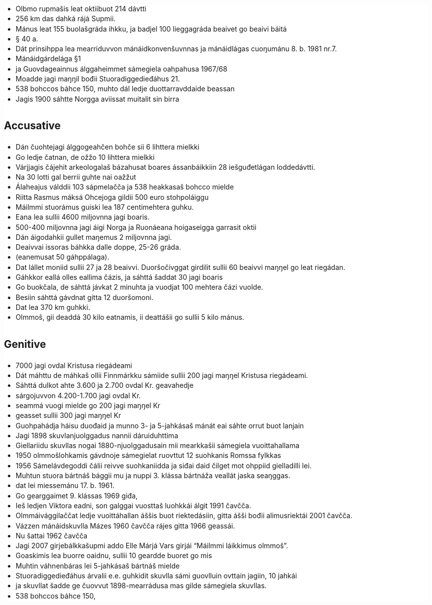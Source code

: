 * Olbmo rupmašis leat oktiibuot 214 dávtti
* 256 km das dahká rájá Supmii. 
* Mánus leat 155 buolašgráda ihkku, ja badjel 100 lieggagráda beaivet go beaivi báitá
* § 40 a.
* Dát prinsihppa lea mearriduvvon mánáidkonvenšuvnnas ja mánáidlágas cuoŋumánu 8. b. 1981 nr.7. 
* Mánáidgárdelága §1
* ja Guovdageainnus álggaheimmet sámegiela oahpahusa 1967/68
* Moadde jagi maŋŋil bođii Stuoradiggedieđáhus 21.
* 538 bohccos báhce 150, muhto dál ledje duottarravddaide beassan
* Jagis 1900 sáhtte Norgga aviissat muitalit sin birra


## Accusative
* Dán čuohtejagi álggogeahčen bohče sii 6 lihttera mielkki
* Go ledje čatnan, de ožžo 10 lihttera mielkki
* Várjjagis čájehit arkeologalaš bázahusat boares ássanbáikkiin 28 iešguđetlágan loddedávtti.
* Na 30 lotti gal berrii guhte nai oažžut
* Álaheajus válddii 103 sápmelačča ja 538 heakkasaš bohcco mielde
* Riitta Rasmus máksá Ohcejoga gildii 500 euro stohpoláiggu
* Máilmmi stuorámus guiski lea 187 centimehtera guhku.
* Eana lea sullii 4600 miljovnna jagi boaris.
* 500-400 miljovnna jagi áigi Norga ja Ruonáeana hoigaseigga garrasit oktii
* Dán áigodahkii gullet maŋemus 2 miljovnna jagi.
* Deaivvai issoras báhkka dalle doppe, 25-26 gráda.
* (eanemusat 50 gáhppálaga).
* Dat lállet moniid sullii 27 ja 28 beaivvi. Duoršočivggat girdilit sullii 60 beaivvi maŋŋel go leat riegádan.
* Gáhkkor eallá olles eallima čázis, ja sáhttá šaddat 30 jagi boaris
* Go buokčala, de sáhttá jávkat 2 minuhta ja vuodjat 100 mehtera čázi vuolde.
* Besiin sáhttá gávdnat gitta 12 duoršomoni.
* Dat lea 370 km guhkki. 
* Olmmoš, gii deaddá 30 kilo eatnamis, ii deattášii go sullii 5 kilo mánus. 


## Genitive
* 7000 jagi ovdal Kristusa riegádeami
* Dát máhttu de máhkaš ollii Finnmárkku sámiide sullii 200 jagi maŋŋel Kristusa riegádeami.
* Sáhttá dulkot ahte 3.600 ja 2.700 ovdal Kr. geavahedje
* sárgojuvvon 4.200-1.700 jagi ovdal Kr.
* seammá vuogi mielde go 200 jagi maŋŋel Kr
* geasset sullii 300 jagi maŋŋel Kr
* Guohpahádja háisu duođaid ja munno 3- ja 5-jahkásaš mánát eai sáhte orrut buot lanjain
* Jagi 1898 skuvlanjuolggadus nannii dáruiduhttima 
* Giellariidu skuvllas nogai 1880-njuolggadusain mii mearkkašii sámegiela vuoittahallama
* 1950 olmmošlohkamis gávdnoje sámegielat ruovttut 12 suohkanis Romssa fylkkas
* 1956 Sámelávdegoddi čálii reivve suohkaniidda ja siđai daid čilget mot ohppiid gielladilli lei. 
* Muhtun stuora bártnáš bággii mu ja nuppi 3. klássa bártnáža veallát jaska seaŋggas. 
* dat lei miessemánu 17. b. 1961. 
* Go gearggaimet 9. klássas 1969 giđa, 
* Ieš ledjen Viktora eadni, son galggai vuosttaš luohkkái álgit 1991 čavčča.
* Olmmáivággilaččat ledje vuoittáhallan áššis buot riektedásiin, gitta ášši bođii alimusriektái 2001 čavčča. 
* Vázzen mánáidskuvlla Mázes 1960 čavčča rájes gitta 1966 geassái. 
* Nu šattai 1962 čavčča 
* Jagi 2007 girjebálkkašupmi addo Elle Márjá Vars girjái “Máilmmi láikkimus olmmoš”. 
* Goaskimis lea buorre oaidnu, sullii 10 geardde buoret go mis
* Muhtin váhnenbáras lei 5-jahkásaš bártnáš mielde 
* Stuoradiggedieđáhus árvalii e.e. guhkidit skuvlla sámi guovlluin ovttain jagiin, 10 jahkái
* ja skuvllat šadde ge čuovvut 1898-mearrádusa mas gilde sámegiela skuvllas.
* 538 bohccos báhce 150, 
